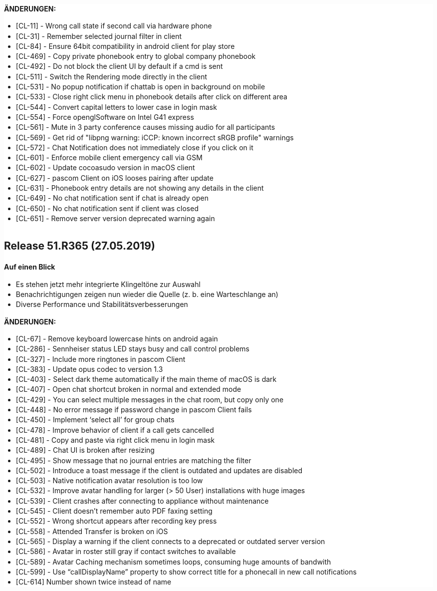 **ÄNDERUNGEN:**

- [CL-11] - Wrong call state if second call via hardware phone
- [CL-31] - Remember selected journal filter in client
- [CL-84] - Ensure 64bit compatibility in android client for play store
- [CL-469] - Copy private phonebook entry to global company phonebook
- [CL-492] - Do not block the client UI by default if a cmd is sent
- [CL-511] - Switch the Rendering mode directly in the client
- [CL-531] - No popup notification if chattab is open in background on mobile
- [CL-533] - Close right click menu in phonebook details after click on different area
- [CL-544] - Convert capital letters to lower case in login mask
- [CL-554] - Force openglSoftware on Intel G41 express
- [CL-561] - Mute in 3 party conference causes missing audio for all participants
- [CL-569] - Get rid of "libpng warning: iCCP: known incorrect sRGB profile" warnings
- [CL-572] - Chat Notification does not immediately close if you click on it
- [CL-601] - Enforce mobile client emergency call via GSM
- [CL-602] - Update cocoasudo version in macOS client
- [CL-627] - pascom Client on iOS looses pairing after update
- [CL-631] - Phonebook entry details are not showing any details in the client
- [CL-649] - No chat notification sent if chat is already open
- [CL-650] - No chat notification sent if client was closed
- [CL-651] - Remove server version deprecated warning again


## Release 51.R365 (27.05.2019)

**Auf einen Blick**

- Es stehen jetzt mehr integrierte Klingeltöne zur Auswahl
- Benachrichtigungen zeigen nun wieder die Quelle (z. b. eine Warteschlange an)
- Diverse Performance und Stabilitätsverbesserungen

**ÄNDERUNGEN:**

- [CL-67] - Remove keyboard lowercase hints on android again
- [CL-286] - Sennheiser status LED stays busy and call control problems
- [CL-327] - Include more ringtones in pascom Client
- [CL-383] - Update opus codec to version 1.3
- [CL-403] - Select dark theme automatically if the main theme of macOS is dark
- [CL-407] - Open chat shortcut broken in normal and extended mode
- [CL-429] - You can select multiple messages in the chat room, but copy only one
- [CL-448] - No error message if password change in pascom Client fails
- [CL-450] - Implement ‘select all’ for group chats
- [CL-478] - Improve behavior of client if a call gets cancelled
- [CL-481] - Copy and paste via right click menu in login mask
- [CL-489] - Chat UI is broken after resizing
- [CL-495] - Show message that no journal entries are matching the filter
- [CL-502] - Introduce a toast message if the client is outdated and updates are disabled
- [CL-503] - Native notification avatar resolution is too low
- [CL-532] - Improve avatar handling for larger (> 50 User) installations with huge images
- [CL-539] - Client crashes after connecting to appliance without maintenance
- [CL-545] - Client doesn’t remember auto PDF faxing setting
- [CL-552] - Wrong shortcut appears after recording key press
- [CL-558] - Attended Transfer is broken on iOS
- [CL-565] - Display a warning if the client connects to a deprecated or outdated server version
- [CL-586] - Avatar in roster still gray if contact switches to available
- [CL-589] - Avatar Caching mechanism sometimes loops, consuming huge amounts of bandwith
- [CL-599] - Use “callDisplayName” property to show correct title for a phonecall in new call notifications
- [CL-614] Number shown twice instead of name

